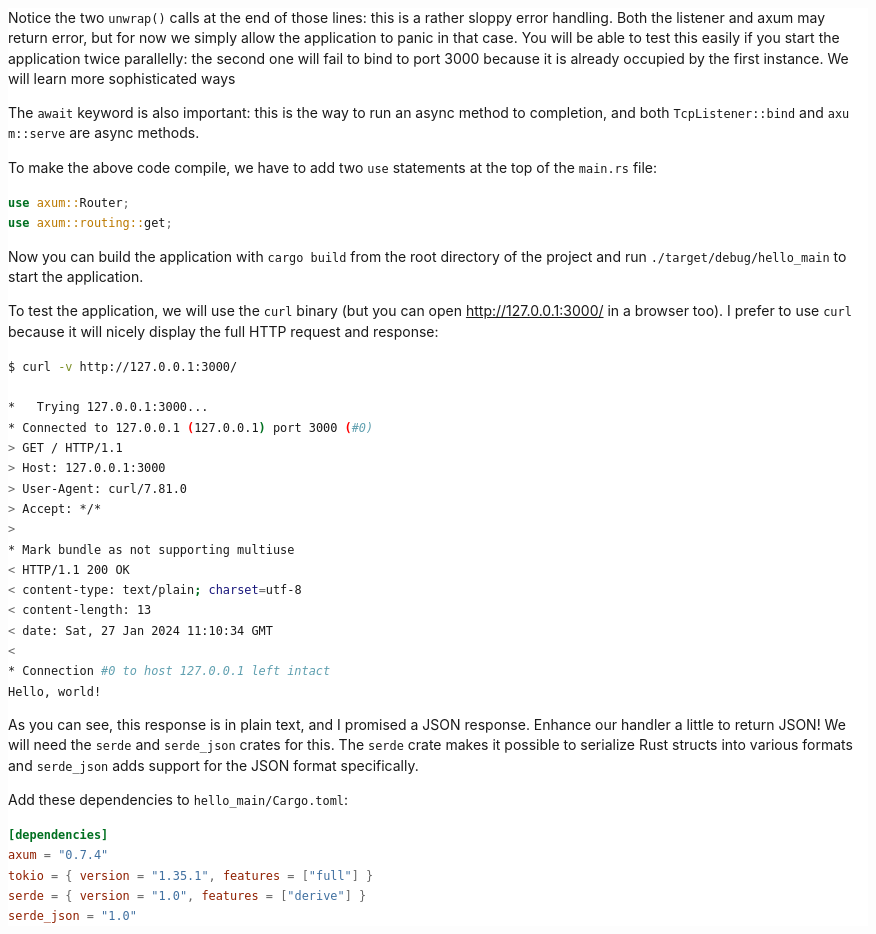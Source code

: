 Notice the two `unwrap()` calls at the end of those lines: this is a rather 
sloppy error handling. Both the listener and axum may return error, but for 
now we simply allow the application to panic in that case. You will be able 
to test this easily if you start the application twice parallelly: 
the second one will fail to bind to port 3000 because it is already 
occupied by the first instance. We will learn more sophisticated ways

The `await` keyword is also important: this is the way to run an async method 
to completion, and both `TcpListener::bind` and `axum::serve` 
are async methods.

To make the above code compile, we have to add two `use` statements 
at the top of the `main.rs` file:

```rust
use axum::Router;
use axum::routing::get;
```

Now you can build the application with `cargo build` from the root directory 
of the project and run `./target/debug/hello_main` to start the application.

To test the application, we will use the `curl` binary (but you can open
http://127.0.0.1:3000/ in a browser too). I prefer to use `curl` because 
it will nicely display the full HTTP request and response:

```bash
$ curl -v http://127.0.0.1:3000/

*   Trying 127.0.0.1:3000...
* Connected to 127.0.0.1 (127.0.0.1) port 3000 (#0)
> GET / HTTP/1.1
> Host: 127.0.0.1:3000
> User-Agent: curl/7.81.0
> Accept: */*
> 
* Mark bundle as not supporting multiuse
< HTTP/1.1 200 OK
< content-type: text/plain; charset=utf-8
< content-length: 13
< date: Sat, 27 Jan 2024 11:10:34 GMT
< 
* Connection #0 to host 127.0.0.1 left intact
Hello, world!
```

As you can see, this response is in plain text, and I promised a JSON response.
Enhance our handler a little to return JSON! We will need the `serde` 
and `serde_json` crates for this. The `serde` crate makes it possible to 
serialize Rust structs into various formats and `serde_json` adds support 
for the JSON format specifically.

Add these dependencies to `hello_main/Cargo.toml`:

```toml
[dependencies]
axum = "0.7.4"
tokio = { version = "1.35.1", features = ["full"] }
serde = { version = "1.0", features = ["derive"] }
serde_json = "1.0"
```
